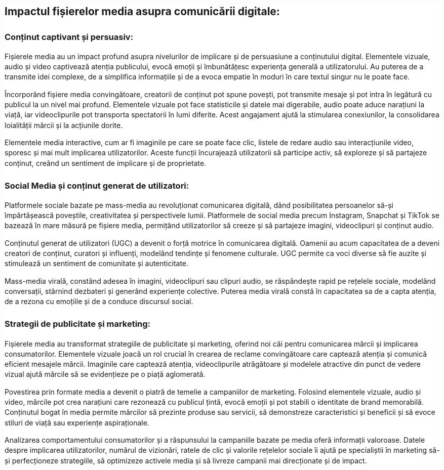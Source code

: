 ## Impactul fișierelor media asupra comunicării digitale:

### Conținut captivant și persuasiv:

Fișierele media au un impact profund asupra nivelurilor de implicare și de persuasiune a conținutului digital. Elementele vizuale, audio și video captivează atenția publicului, evocă emoții și îmbunătățesc experiența generală a utilizatorului. Au puterea de a transmite idei complexe, de a simplifica informațiile și de a evoca empatie în moduri în care textul singur nu le poate face.

Încorporând fișiere media convingătoare, creatorii de conținut pot spune povești, pot transmite mesaje și pot intra în legătură cu publicul la un nivel mai profund. Elementele vizuale pot face statisticile și datele mai digerabile, audio poate aduce narațiuni la viață, iar videoclipurile pot transporta spectatorii în lumi diferite. Acest angajament ajută la stimularea conexiunilor, la consolidarea loialității mărcii și la acțiunile dorite.

Elementele media interactive, cum ar fi imaginile pe care se poate face clic, listele de redare audio sau interacțiunile video, sporesc și mai mult implicarea utilizatorilor. Aceste funcții încurajează utilizatorii să participe activ, să exploreze și să partajeze conținut, creând un sentiment de implicare și de proprietate.

### Social Media și conținut generat de utilizatori:

Platformele sociale bazate pe mass-media au revoluționat comunicarea digitală, dând posibilitatea persoanelor să-și împărtășească poveștile, creativitatea și perspectivele lumii. Platformele de social media precum Instagram, Snapchat și TikTok se bazează în mare măsură pe fișiere media, permițând utilizatorilor să creeze și să partajeze imagini, videoclipuri și conținut audio.

Conținutul generat de utilizatori (UGC) a devenit o forță motrice în comunicarea digitală. Oamenii au acum capacitatea de a deveni creatori de conținut, curatori și influenți, modelând tendințe și fenomene culturale. UGC permite ca voci diverse să fie auzite și stimulează un sentiment de comunitate și autenticitate.

Mass-media virală, constând adesea în imagini, videoclipuri sau clipuri audio, se răspândește rapid pe rețelele sociale, modelând conversații, stârnind dezbateri și generând experiențe colective. Puterea media virală constă în capacitatea sa de a capta atenția, de a rezona cu emoțiile și de a conduce discursul social.

### Strategii de publicitate și marketing:

Fișierele media au transformat strategiile de publicitate și marketing, oferind noi căi pentru comunicarea mărcii și implicarea consumatorilor. Elementele vizuale joacă un rol crucial în crearea de reclame convingătoare care captează atenția și comunică eficient mesajele mărcii. Imaginile care captează atenția, videoclipurile atrăgătoare și modelele atractive din punct de vedere vizual ajută mărcile să se evidențieze pe o piață aglomerată.

Povestirea prin formate media a devenit o piatră de temelie a campaniilor de marketing. Folosind elementele vizuale, audio și video, mărcile pot crea narațiuni care rezonează cu publicul țintă, evocă emoții și pot stabili o identitate de brand memorabilă. Conținutul bogat în media permite mărcilor să prezinte produse sau servicii, să demonstreze caracteristici și beneficii și să evoce stiluri de viață sau experiențe aspiraționale.

Analizarea comportamentului consumatorilor și a răspunsului la campaniile bazate pe media oferă informații valoroase. Datele despre implicarea utilizatorilor, numărul de vizionări, ratele de clic și valorile rețelelor sociale îi ajută pe specialiștii în marketing să-și perfecționeze strategiile, să optimizeze activele media și să livreze campanii mai direcționate și de impact.
